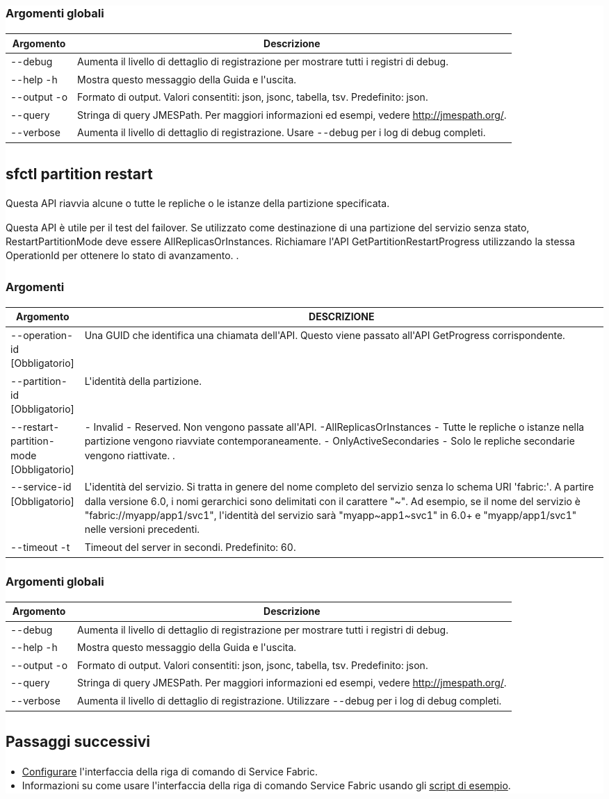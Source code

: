 ### <a name="global-arguments"></a>Argomenti globali

|Argomento|Descrizione|
| --- | --- |
| --debug               | Aumenta il livello di dettaglio di registrazione per mostrare tutti i registri di debug.|
| --help -h             | Mostra questo messaggio della Guida e l'uscita.|
| --output -o           | Formato di output.  Valori consentiti: json, jsonc, tabella, tsv.  Predefinito: json.|
| --query               | Stringa di query JMESPath. Per maggiori informazioni ed esempi, vedere http://jmespath.org/.|
| --verbose             | Aumenta il livello di dettaglio di registrazione. Usare --debug per i log di debug completi.|

## <a name="sfctl-partition-restart"></a>sfctl partition restart
Questa API riavvia alcune o tutte le repliche o le istanze della partizione specificata.

Questa API è utile per il test del failover. Se utilizzato come destinazione di una partizione del servizio senza stato, RestartPartitionMode deve essere AllReplicasOrInstances. Richiamare l'API GetPartitionRestartProgress utilizzando la stessa OperationId per ottenere lo stato di avanzamento. .

### <a name="arguments"></a>Argomenti

|Argomento|DESCRIZIONE|
| --- | --- |
| --operation-id             [Obbligatorio]| Una GUID che identifica una chiamata dell'API.  Questo viene passato all'API GetProgress corrispondente.|
| --partition-id [Obbligatorio]| L'identità della partizione.|
| --restart-partition-mode [Obbligatorio]| - Invalid - Reserved.  Non vengono passate all'API. -AllReplicasOrInstances - Tutte le repliche o istanze nella partizione vengono riavviate contemporaneamente. - OnlyActiveSecondaries -                     Solo le repliche secondarie vengono riattivate. .|
| --service-id             [Obbligatorio]| L'identità del servizio. Si tratta in genere del nome completo del servizio senza lo schema URI 'fabric:'. A partire dalla versione 6.0, i nomi gerarchici sono delimitati con il carattere "~". Ad esempio, se il nome del servizio è "fabric://myapp/app1/svc1", l'identità del servizio sarà "myapp~app1~svc1" in 6.0+ e "myapp/app1/svc1" nelle versioni precedenti.|
| --timeout -t                    | Timeout del server in secondi.  Predefinito: 60.|

### <a name="global-arguments"></a>Argomenti globali

|Argomento|Descrizione|
| --- | --- |
| --debug                         | Aumenta il livello di dettaglio di registrazione per mostrare tutti i registri di debug.|
| --help -h                       | Mostra questo messaggio della Guida e l'uscita.|
| --output -o                     | Formato di output.  Valori consentiti: json, jsonc, tabella, tsv.                     Predefinito: json.|
| --query                         | Stringa di query JMESPath. Per maggiori informazioni ed esempi, vedere http://jmespath.org/.|
| --verbose                       | Aumenta il livello di dettaglio di registrazione. Utilizzare --debug per i log di debug completi.|

## <a name="next-steps"></a>Passaggi successivi
- [Configurare](service-fabric-cli.md) l'interfaccia della riga di comando di Service Fabric.
- Informazioni su come usare l'interfaccia della riga di comando Service Fabric usando gli [script di esempio](/azure/service-fabric/scripts/sfctl-upgrade-application).
